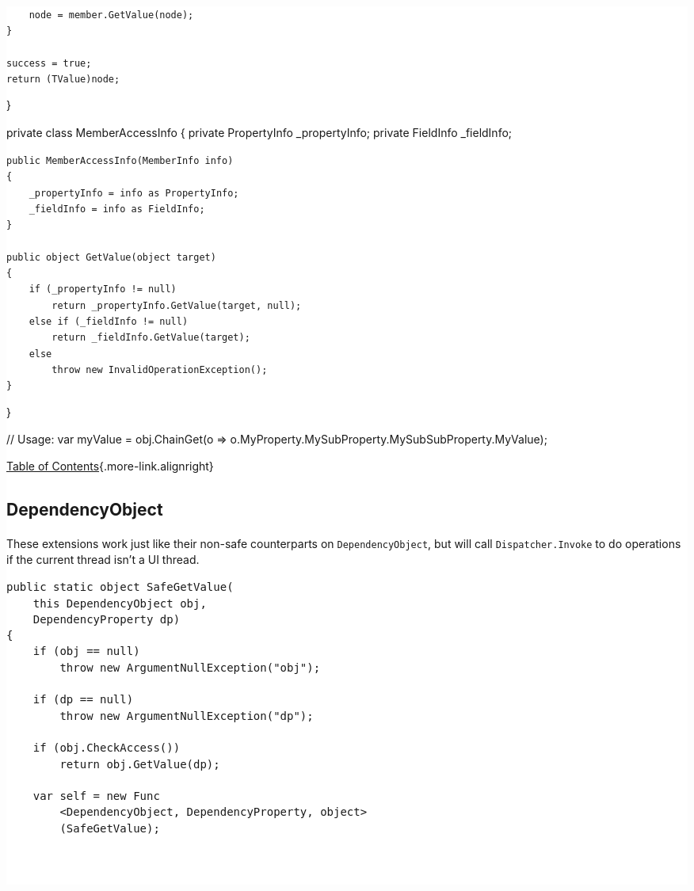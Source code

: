 		node = member.GetValue(node);
	}

	success = true;
	return (TValue)node;
}

private class MemberAccessInfo
{
	private PropertyInfo _propertyInfo;
	private FieldInfo _fieldInfo;

	public MemberAccessInfo(MemberInfo info)
	{
		_propertyInfo = info as PropertyInfo;
		_fieldInfo = info as FieldInfo;
	}

	public object GetValue(object target)
	{
		if (_propertyInfo != null)
			return _propertyInfo.GetValue(target, null);
		else if (_fieldInfo != null)
			return _fieldInfo.GetValue(target);
		else
			throw new InvalidOperationException();
	}
}

// Usage:
var myValue = obj.ChainGet(o =&gt; o.MyProperty.MySubProperty.MySubSubProperty.MyValue);</pre>

[Table of Contents](#toc){.more-link.alignright}

## DependencyObject

<a name="DependencyObject.SafeGetValue"></a><a name="DependencyObject.SafeSetValue"></a>These extensions work just like their non-safe counterparts on `DependencyObject`, but will call `Dispatcher.Invoke` to do operations if the current thread isn&#8217;t a UI thread.

<pre class="brush: csharp">public static object SafeGetValue(
	this DependencyObject obj,
	DependencyProperty dp)
{
	if (obj == null)
		throw new ArgumentNullException("obj");

	if (dp == null)
		throw new ArgumentNullException("dp");

	if (obj.CheckAccess())
		return obj.GetValue(dp);

	var self = new Func
		&lt;DependencyObject, DependencyProperty, object&gt;
		(SafeGetValue);

